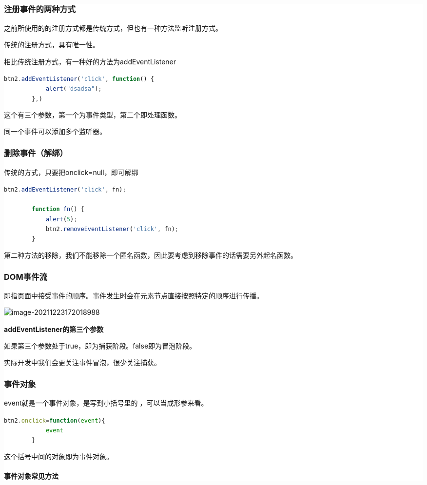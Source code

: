 ### 注册事件的两种方式

之前所使用的的注册方式都是传统方式，但也有一种方法监听注册方式。

传统的注册方式，具有唯一性。

相比传统注册方式，有一种好的方法为addEventListener

```js
btn2.addEventListener('click', function() {
            alert("dsadsa");
        },)
```

这个有三个参数，第一个为事件类型，第二个即处理函数。

同一个事件可以添加多个监听器。

### 删除事件（解绑）

传统的方式，只要把onclick=null，即可解绑

```js
btn2.addEventListener('click', fn);

        function fn() {
            alert(5);
            btn2.removeEventListener('click', fn);
        }
```

第二种方法的移除，我们不能移除一个匿名函数，因此要考虑到移除事件的话需要另外起名函数。

### DOM事件流

即指页面中接受事件的顺序。事件发生时会在元素节点直接按照特定的顺序进行传播。

![image-20211223172018988](C:\Users\79053\AppData\Roaming\Typora\typora-user-images\image-20211223172018988.png)

**addEventListener的第三个参数**

如果第三个参数处于true，即为捕获阶段。false即为冒泡阶段。

实际开发中我们会更关注事件冒泡，很少关注捕获。

### 事件对象

event就是一个事件对象，是写到小括号里的 ，可以当成形参来看。

```js
btn2.onclick=function(event){
            event
        }
```

这个括号中间的对象即为事件对象。

#### 事件对象常见方法

